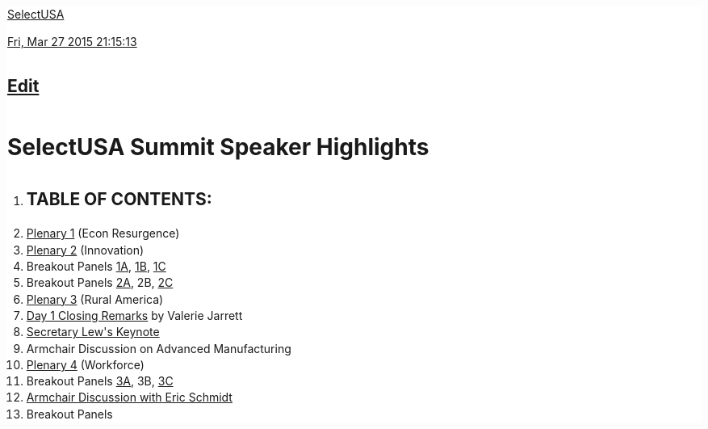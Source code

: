 <a href="//storify.com/SelectUSA" target="_blank" rel="author" class="s-author-name">SelectUSA</a></div><div class="s-published"><a href="https://storify.com/SelectUSA/selectusa-summit-speaker-highlights" target="_blank" data-timestamp="2015-03-27T21:15:13.139Z" class="s-published-date timestamp">Fri, Mar 27 2015 21:15:13</a></div><div class="s-clear"></div></div></div><h2 class="s-section hidden"><a class="name"></a><a href="#" class="edit">Edit</a></h2><h1 class="s-title emojify">SelectUSA Summit Speaker Highlights</h1><p class="s-description emojify"></p><div class="s-clear"></div></div><ol class="s-elements"><li data-eid="fd61e895d97c2cd3653051cc" data-type="text" data-source="storify" data-permalink="https://storify.com/stories/5515bb9e6cb482a14b5f5262/elements/6c795d49fc57877cfdf4e00103f5214c" class="s-element s-element-text"><div class="s-share-dropdown"></div><div class="s-element-container"><div class="s-element-content s-text emojify"><h2 id="e78fb3">TABLE OF CONTENTS:</h2></div></div></li><li data-eid="2f29021e9b2fee9970ca7f00" data-type="text" data-source="storify" data-permalink="https://storify.com/stories/5515bb9e6cb482a14b5f5262/elements/8cfcfad8dc93517fc7409120dc233be2" class="s-element s-element-text"><div class="s-share-dropdown"></div><div class="s-element-container"><div class="s-element-content s-text emojify"><a href="#d2eaa1">Plenary 1</a> (Econ Resurgence)</div></div></li><li data-eid="970082d7eaf672ba0e8bd7df" data-type="text" data-source="storify" data-permalink="https://storify.com/stories/5515bb9e6cb482a14b5f5262/elements/b3a3c7353f74b28fe31e8a7313f4223f" class="s-element s-element-text"><div class="s-share-dropdown"></div><div class="s-element-container"><div class="s-element-content s-text emojify"><a href="#46378a">Plenary 2</a> (Innovation)</div></div></li><li data-eid="f0dfbb85b13747b34348da26" data-type="text" data-source="storify" data-permalink="https://storify.com/stories/5515bb9e6cb482a14b5f5262/elements/b29a6d29974a77c130b75935eda1dfa7" class="s-element s-element-text"><div class="s-share-dropdown"></div><div class="s-element-container"><div class="s-element-content s-text emojify">Breakout Panels <a href="#c1126b">1A</a>, <a href="#5880eb">1B</a>, <a href="#eb92c0">1C</a></div></div></li><li data-eid="262e99b986fdfc887032888c" data-type="text" data-source="storify" data-permalink="https://storify.com/stories/5515bb9e6cb482a14b5f5262/elements/e0287fb7b3d949e87c7808329cc4a7c9" class="s-element s-element-text"><div class="s-share-dropdown"></div><div class="s-element-container"><div class="s-element-content s-text emojify">Breakout Panels <a href="#3aefea">2A</a>, 2B, <a href="#07ed51">2C</a></div></div></li><li data-eid="d89a60fd9fe44531a6c0dcd2" data-type="text" data-source="storify" data-permalink="https://storify.com/stories/5515bb9e6cb482a14b5f5262/elements/94fcafec22ec570a0d23d538a603c276" class="s-element s-element-text"><div class="s-share-dropdown"></div><div class="s-element-container"><div class="s-element-content s-text emojify"><a href="#528659">Plenary 3</a> (Rural America)</div></div></li><li data-eid="88eb0cd38e660ecb374baddc" data-type="text" data-source="storify" data-permalink="https://storify.com/stories/5515bb9e6cb482a14b5f5262/elements/cf7ff2612779a9db8ba4cb3485e1dd78" class="s-element s-element-text"><div class="s-share-dropdown"></div><div class="s-element-container"><div class="s-element-content s-text emojify"><a href="#b82752">Day 1 Closing Remarks</a> by Valerie Jarrett</div></div></li><li data-eid="fca94d02d5509264a545eccb" data-type="text" data-source="storify" data-permalink="https://storify.com/stories/5515bb9e6cb482a14b5f5262/elements/29ef928e1e33e27f67cad52a1edb78c2" class="s-element s-element-text"><div class="s-share-dropdown"></div><div class="s-element-container"><div class="s-element-content s-text emojify"><a href="#03b6c3">Secretary Lew&apos;s Keynote</a></div></div></li><li data-eid="6190ab26f47998f9222c158c" data-type="text" data-source="storify" data-permalink="https://storify.com/stories/5515bb9e6cb482a14b5f5262/elements/ef0fbe96be0f88d99c6338b556a4c386" class="s-element s-element-text"><div class="s-share-dropdown"></div><div class="s-element-container"><div class="s-element-content s-text emojify">Armchair Discussion on Advanced Manufacturing</div></div></li><li data-eid="e1425e4b339896533161e5c8" data-type="text" data-source="storify" data-permalink="https://storify.com/stories/5515bb9e6cb482a14b5f5262/elements/e4981df794a4c1b6fb85409cb390a857" class="s-element s-element-text"><div class="s-share-dropdown"></div><div class="s-element-container"><div class="s-element-content s-text emojify"><a href="#6acfea">Plenary 4</a> (Workforce)</div></div></li><li data-eid="0d386904687335e874b7a8ea" data-type="text" data-source="storify" data-permalink="https://storify.com/stories/5515bb9e6cb482a14b5f5262/elements/f0e366293570a6d9ea6df57b6fb3cb98" class="s-element s-element-text"><div class="s-share-dropdown"></div><div class="s-element-container"><div class="s-element-content s-text emojify">Breakout Panels <a href="#32ffe8">3A</a>, 3B, <a href="#1a6f9f">3C</a></div></div></li><li data-eid="e4487e1e513fa8355ec0f8ae" data-type="text" data-source="storify" data-permalink="https://storify.com/stories/5515bb9e6cb482a14b5f5262/elements/89cc2b2cc9500190e33f03878c854e22" class="s-element s-element-text"><div class="s-share-dropdown"></div><div class="s-element-container"><div class="s-element-content s-text emojify"><a href="#71fd4e">Armchair Discussion with Eric Schmidt</a></div></div></li><li data-eid="ea2c6c6eee9552a28b84cd56" data-type="text" data-source="storify" data-permalink="https://storify.com/stories/5515bb9e6cb482a14b5f5262/elements/daf51f5008206fc7d09e97c670882148" class="s-element s-element-text"><div class="s-share-dropdown"></div><div class="s-element-container"><div class="s-element-content s-text emojify">Breakout Panels
